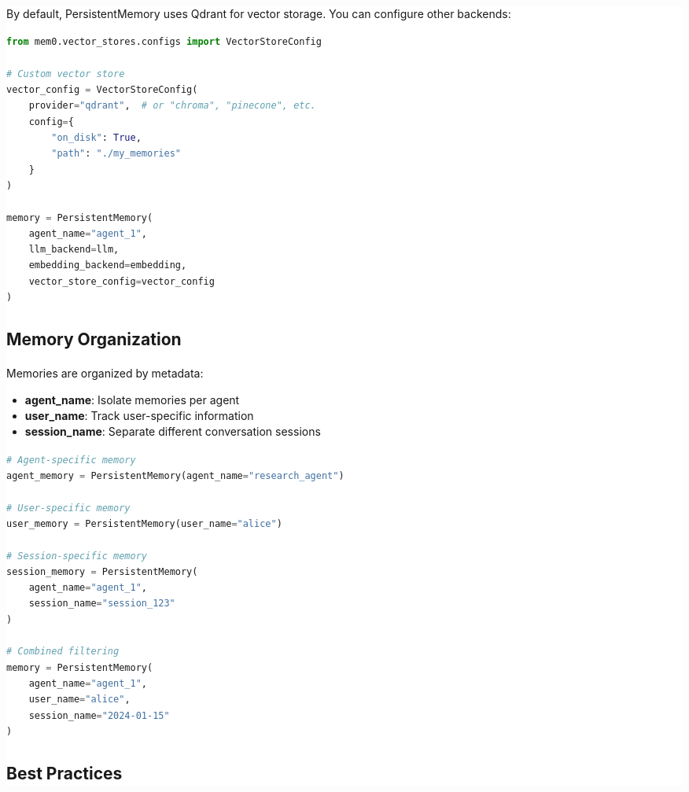 By default, PersistentMemory uses Qdrant for vector storage. You can configure other backends:

```python
from mem0.vector_stores.configs import VectorStoreConfig

# Custom vector store
vector_config = VectorStoreConfig(
    provider="qdrant",  # or "chroma", "pinecone", etc.
    config={
        "on_disk": True,
        "path": "./my_memories"
    }
)

memory = PersistentMemory(
    agent_name="agent_1",
    llm_backend=llm,
    embedding_backend=embedding,
    vector_store_config=vector_config
)
```

## Memory Organization

Memories are organized by metadata:

- **agent_name**: Isolate memories per agent
- **user_name**: Track user-specific information
- **session_name**: Separate different conversation sessions

```python
# Agent-specific memory
agent_memory = PersistentMemory(agent_name="research_agent")

# User-specific memory
user_memory = PersistentMemory(user_name="alice")

# Session-specific memory
session_memory = PersistentMemory(
    agent_name="agent_1",
    session_name="session_123"
)

# Combined filtering
memory = PersistentMemory(
    agent_name="agent_1",
    user_name="alice",
    session_name="2024-01-15"
)
```

## Best Practices
